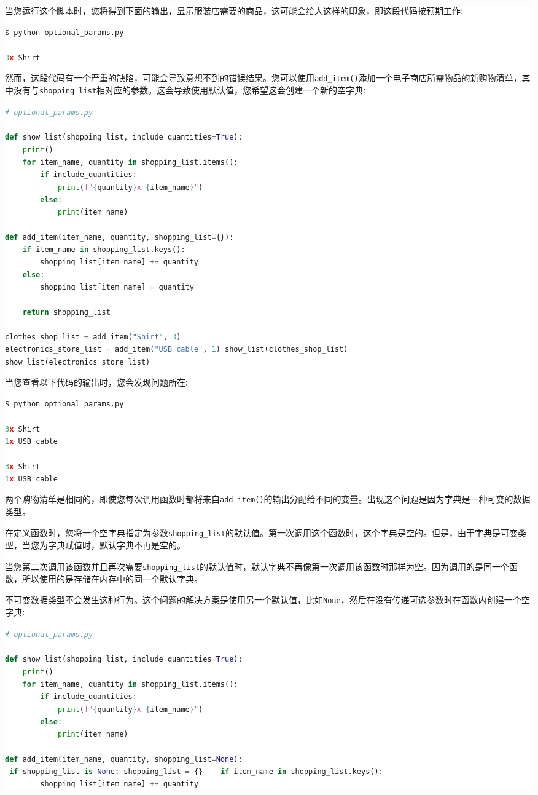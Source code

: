 当您运行这个脚本时，您将得到下面的输出，显示服装店需要的商品，这可能会给人这样的印象，即这段代码按预期工作:

```py
$ python optional_params.py

3x Shirt
```

然而，这段代码有一个严重的缺陷，可能会导致意想不到的错误结果。您可以使用`add_item()`添加一个电子商店所需物品的新购物清单，其中没有与`shopping_list`相对应的参数。这会导致使用默认值，您希望这会创建一个新的空字典:

```py
# optional_params.py

def show_list(shopping_list, include_quantities=True):
    print()
    for item_name, quantity in shopping_list.items():
        if include_quantities:
            print(f"{quantity}x {item_name}")
        else:
            print(item_name)

def add_item(item_name, quantity, shopping_list={}):
    if item_name in shopping_list.keys():
        shopping_list[item_name] += quantity
    else:
        shopping_list[item_name] = quantity

    return shopping_list

clothes_shop_list = add_item("Shirt", 3)
electronics_store_list = add_item("USB cable", 1) show_list(clothes_shop_list)
show_list(electronics_store_list)
```

当您查看以下代码的输出时，您会发现问题所在:

```py
$ python optional_params.py

3x Shirt
1x USB cable

3x Shirt
1x USB cable
```

两个购物清单是相同的，即使您每次调用函数时都将来自`add_item()`的输出分配给不同的变量。出现这个问题是因为字典是一种可变的数据类型。

在定义函数时，您将一个空字典指定为参数`shopping_list`的默认值。第一次调用这个函数时，这个字典是空的。但是，由于字典是可变类型，当您为字典赋值时，默认字典不再是空的。

当您第二次调用该函数并且再次需要`shopping_list`的默认值时，默认字典不再像第一次调用该函数时那样为空。因为调用的是同一个函数，所以使用的是存储在内存中的同一个默认字典。

不可变数据类型不会发生这种行为。这个问题的解决方案是使用另一个默认值，比如`None`，然后在没有传递可选参数时在函数内创建一个空字典:

```py
# optional_params.py

def show_list(shopping_list, include_quantities=True):
    print()
    for item_name, quantity in shopping_list.items():
        if include_quantities:
            print(f"{quantity}x {item_name}")
        else:
            print(item_name)

def add_item(item_name, quantity, shopping_list=None):
 if shopping_list is None: shopping_list = {}    if item_name in shopping_list.keys():
        shopping_list[item_name] += quantity
```